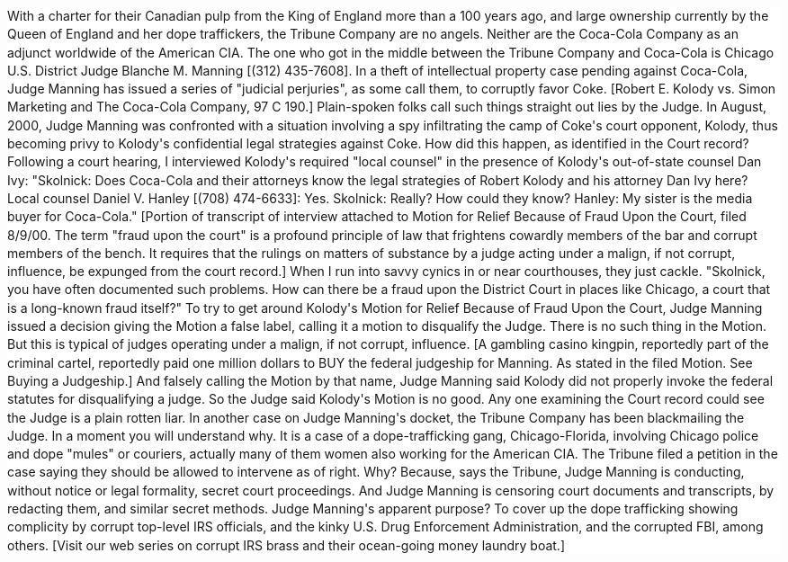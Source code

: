 With a charter for their Canadian pulp from the King of England more than a
100 years ago, and large ownership currently by the Queen of England and her
dope traffickers, the Tribune Company are no angels. Neither are the
Coca-Cola Company as an adjunct worldwide of the American CIA.
The one who got in the middle between the
Tribune Company and Coca-Cola is Chicago U.S. District Judge Blanche M.
Manning [(312) 435-7608]. In a theft of intellectual property case pending
against Coca-Cola, Judge Manning has issued a series of "judicial
perjuries", as some call them, to corruptly favor Coke. [Robert E. Kolody
vs. Simon Marketing and The Coca-Cola Company, 97 C 190.]
Plain-spoken folks call such things straight out lies by the Judge. In
August, 2000, Judge Manning was confronted with a situation involving a spy
infiltrating the camp of Coke's court opponent, Kolody, thus becoming privy
to Kolody's confidential legal strategies against Coke. How did this happen,
as identified in the Court record?
Following a court hearing, I interviewed
Kolody's required "local counsel" in the presence of Kolody's out-of-state
counsel Dan Ivy:
"Skolnick: Does Coca-Cola and their
attorneys know the legal strategies of Robert Kolody and his attorney
Dan Ivy here? Local counsel Daniel V. Hanley [(708) 474-6633]: Yes.
Skolnick: Really? How could they know? Hanley: My sister is the media
buyer for Coca-Cola."
[Portion of transcript of interview attached
to Motion for Relief Because of Fraud Upon the Court, filed 8/9/00. The
term "fraud upon the court" is a profound principle of law that
frightens cowardly members of the bar and corrupt members of the bench.
It requires that the rulings on matters of substance by a judge acting
under a malign, if not corrupt, influence, be expunged from the court
record.]
When I run into savvy cynics in or near
courthouses, they just cackle.
"Skolnick, you have often documented such
problems. How can there be a fraud upon the District Court in places
like Chicago, a court that is a long-known fraud itself?"
To try to get around Kolody's Motion for Relief
Because of Fraud Upon the Court, Judge Manning issued a decision giving the
Motion a false label, calling it a motion to disqualify the Judge.
There is no such thing in the Motion. But this
is typical of judges operating under a malign, if not corrupt, influence. [A
gambling casino kingpin, reportedly part of the criminal cartel, reportedly
paid one million dollars to BUY the federal judgeship for Manning. As stated
in the filed Motion. See
Buying a Judgeship.]
And falsely calling the Motion by that name, Judge Manning said Kolody did
not properly invoke the federal statutes for disqualifying a judge. So the
Judge said Kolody's Motion is no good. Any one examining the Court record
could see the Judge is a plain rotten liar.
In another case on Judge Manning's docket, the Tribune Company has been
blackmailing the Judge. In a moment you will understand why. It is a case of
a dope-trafficking gang, Chicago-Florida, involving Chicago police and dope
"mules" or couriers, actually many of them women also working for the
American CIA.
The Tribune filed a petition in the case saying
they should be allowed to intervene as of right. Why? Because, says the
Tribune, Judge Manning is conducting, without notice or legal formality,
secret court proceedings. And Judge Manning is censoring court documents and
transcripts, by redacting them, and similar secret methods. Judge Manning's
apparent purpose?
To cover up the dope trafficking showing complicity by
corrupt top-level IRS officials, and the kinky U.S. Drug Enforcement
Administration, and the corrupted FBI, among others. [Visit
our web series
on corrupt IRS brass and their ocean-going money laundry boat.]